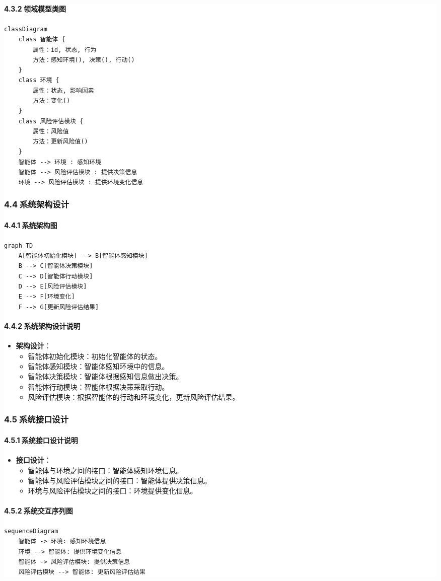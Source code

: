 #### 4.3.2 领域模型类图
```mermaid
classDiagram
    class 智能体 {
        属性：id, 状态, 行为
        方法：感知环境(), 决策(), 行动()
    }
    class 环境 {
        属性：状态, 影响因素
        方法：变化()
    }
    class 风险评估模块 {
        属性：风险值
        方法：更新风险值()
    }
    智能体 --> 环境 : 感知环境
    智能体 --> 风险评估模块 : 提供决策信息
    环境 --> 风险评估模块 : 提供环境变化信息
```

### 4.4 系统架构设计

#### 4.4.1 系统架构图
```mermaid
graph TD
    A[智能体初始化模块] --> B[智能体感知模块]
    B --> C[智能体决策模块]
    C --> D[智能体行动模块]
    D --> E[风险评估模块]
    E --> F[环境变化]
    F --> G[更新风险评估结果]
```

#### 4.4.2 系统架构设计说明
- **架构设计**：
  - 智能体初始化模块：初始化智能体的状态。
  - 智能体感知模块：智能体感知环境中的信息。
  - 智能体决策模块：智能体根据感知信息做出决策。
  - 智能体行动模块：智能体根据决策采取行动。
  - 风险评估模块：根据智能体的行动和环境变化，更新风险评估结果。

### 4.5 系统接口设计

#### 4.5.1 系统接口设计说明
- **接口设计**：
  - 智能体与环境之间的接口：智能体感知环境信息。
  - 智能体与风险评估模块之间的接口：智能体提供决策信息。
  - 环境与风险评估模块之间的接口：环境提供变化信息。

#### 4.5.2 系统交互序列图
```mermaid
sequenceDiagram
    智能体 -> 环境: 感知环境信息
    环境 --> 智能体: 提供环境变化信息
    智能体 -> 风险评估模块: 提供决策信息
    风险评估模块 --> 智能体: 更新风险评估结果
```
